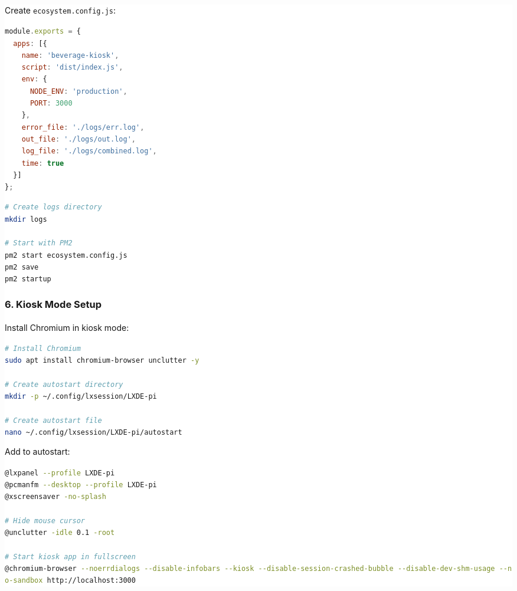 Create `ecosystem.config.js`:

```javascript
module.exports = {
  apps: [{
    name: 'beverage-kiosk',
    script: 'dist/index.js',
    env: {
      NODE_ENV: 'production',
      PORT: 3000
    },
    error_file: './logs/err.log',
    out_file: './logs/out.log',
    log_file: './logs/combined.log',
    time: true
  }]
};
```

```bash
# Create logs directory
mkdir logs

# Start with PM2
pm2 start ecosystem.config.js
pm2 save
pm2 startup
```

### 6. Kiosk Mode Setup

Install Chromium in kiosk mode:

```bash
# Install Chromium
sudo apt install chromium-browser unclutter -y

# Create autostart directory
mkdir -p ~/.config/lxsession/LXDE-pi

# Create autostart file
nano ~/.config/lxsession/LXDE-pi/autostart
```

Add to autostart:

```bash
@lxpanel --profile LXDE-pi
@pcmanfm --desktop --profile LXDE-pi
@xscreensaver -no-splash

# Hide mouse cursor
@unclutter -idle 0.1 -root

# Start kiosk app in fullscreen
@chromium-browser --noerrdialogs --disable-infobars --kiosk --disable-session-crashed-bubble --disable-dev-shm-usage --no-sandbox http://localhost:3000
```
